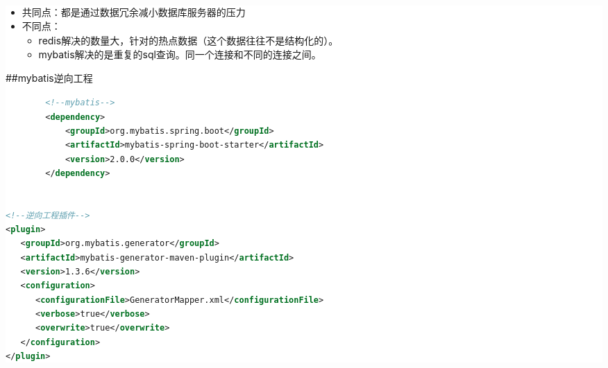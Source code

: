 - 共同点：都是通过数据冗余减小数据库服务器的压力
- 不同点：
  - redis解决的数量大，针对的热点数据（这个数据往往不是结构化的）。
  - mybatis解决的是重复的sql查询。同一个连接和不同的连接之间。

##mybatis逆向工程

```xml
		<!--mybatis-->
		<dependency>
			<groupId>org.mybatis.spring.boot</groupId>
			<artifactId>mybatis-spring-boot-starter</artifactId>
			<version>2.0.0</version>
		</dependency>


<!--逆向工程插件-->
<plugin>
   <groupId>org.mybatis.generator</groupId>
   <artifactId>mybatis-generator-maven-plugin</artifactId>
   <version>1.3.6</version>
   <configuration>
      <configurationFile>GeneratorMapper.xml</configurationFile>
      <verbose>true</verbose>
      <overwrite>true</overwrite>
   </configuration>
</plugin>
```

